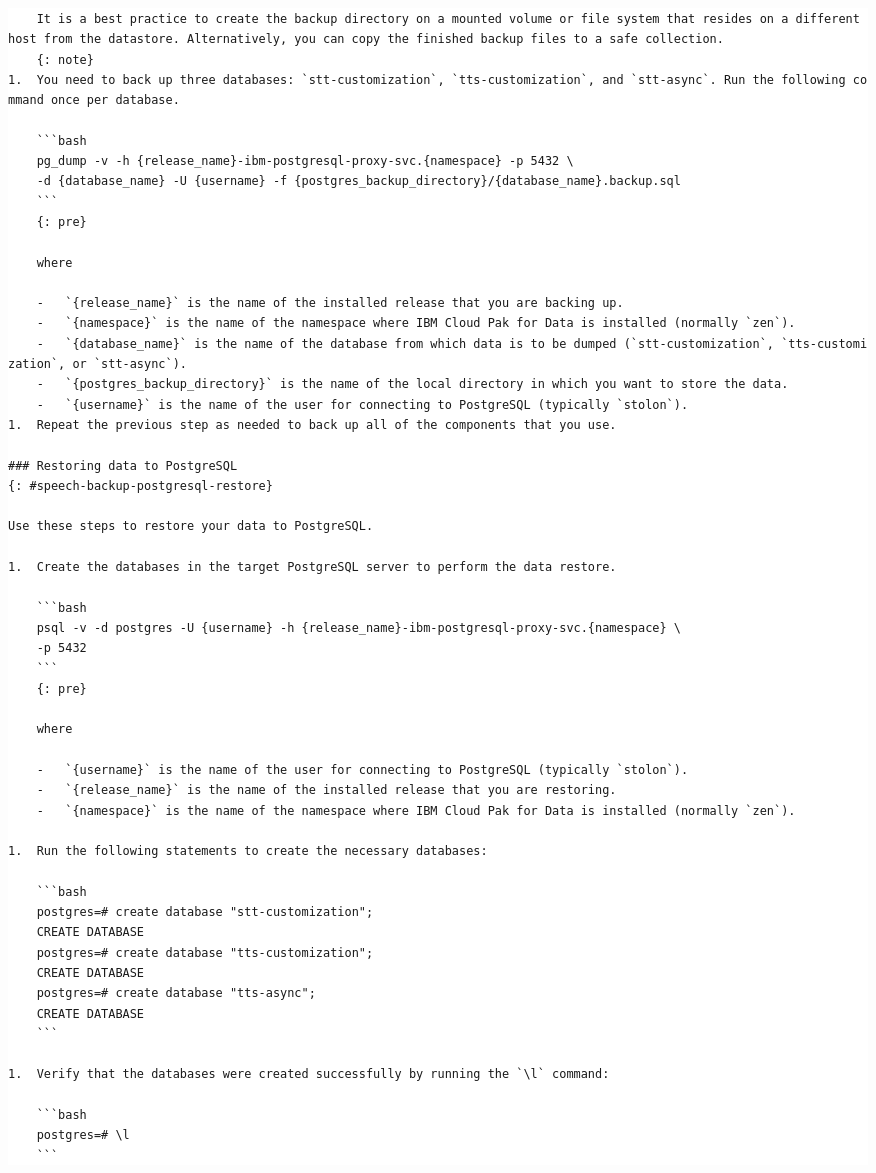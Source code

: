 ```
    It is a best practice to create the backup directory on a mounted volume or file system that resides on a different host from the datastore. Alternatively, you can copy the finished backup files to a safe collection.
    {: note}
1.  You need to back up three databases: `stt-customization`, `tts-customization`, and `stt-async`. Run the following command once per database.

    ```bash
    pg_dump -v -h {release_name}-ibm-postgresql-proxy-svc.{namespace} -p 5432 \
    -d {database_name} -U {username} -f {postgres_backup_directory}/{database_name}.backup.sql
    ```
    {: pre}

    where

    -   `{release_name}` is the name of the installed release that you are backing up.
    -   `{namespace}` is the name of the namespace where IBM Cloud Pak for Data is installed (normally `zen`).
    -   `{database_name}` is the name of the database from which data is to be dumped (`stt-customization`, `tts-customization`, or `stt-async`).
    -   `{postgres_backup_directory}` is the name of the local directory in which you want to store the data.
    -   `{username}` is the name of the user for connecting to PostgreSQL (typically `stolon`).
1.  Repeat the previous step as needed to back up all of the components that you use.

### Restoring data to PostgreSQL
{: #speech-backup-postgresql-restore}

Use these steps to restore your data to PostgreSQL.

1.  Create the databases in the target PostgreSQL server to perform the data restore.

    ```bash
    psql -v -d postgres -U {username} -h {release_name}-ibm-postgresql-proxy-svc.{namespace} \
    -p 5432
    ```
    {: pre}

    where

    -   `{username}` is the name of the user for connecting to PostgreSQL (typically `stolon`).
    -   `{release_name}` is the name of the installed release that you are restoring.
    -   `{namespace}` is the name of the namespace where IBM Cloud Pak for Data is installed (normally `zen`).

1.  Run the following statements to create the necessary databases:

    ```bash
    postgres=# create database "stt-customization";
    CREATE DATABASE
    postgres=# create database "tts-customization";
    CREATE DATABASE
    postgres=# create database "tts-async";
    CREATE DATABASE
    ```

1.  Verify that the databases were created successfully by running the `\l` command:

    ```bash
    postgres=# \l
    ```

```